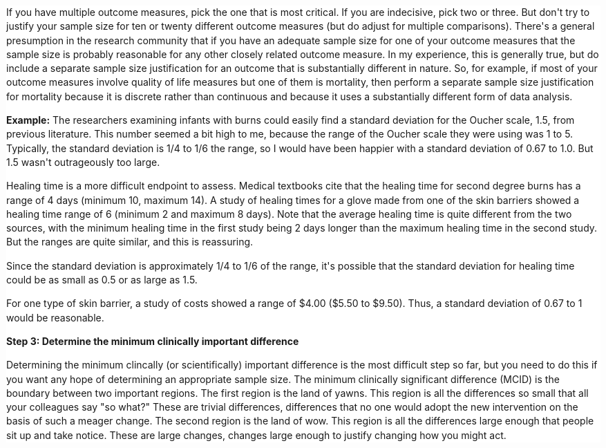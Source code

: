 If you have multiple outcome measures, pick the one that is most
critical. If you are indecisive, pick two or three. But don\'t try to
justify your sample size for ten or twenty different outcome measures
(but do adjust for multiple comparisons). There\'s a general presumption
in the research community that if you have an adequate sample size for
one of your outcome measures that the sample size is probably reasonable
for any other closely related outcome measure. In my experience, this is
generally true, but do include a separate sample size justification for
an outcome that is substantially different in nature. So, for example,
if most of your outcome measures involve quality of life measures but
one of them is mortality, then perform a separate sample size
justification for mortality because it is discrete rather than
continuous and because it uses a substantially different form of data
analysis.

**Example:** The researchers examining infants with burns could easily
find a standard deviation for the Oucher scale, 1.5, from previous
literature. This number seemed a bit high to me, because the range of
the Oucher scale they were using was 1 to 5. Typically, the standard
deviation is 1/4 to 1/6 the range, so I would have been happier with a
standard deviation of 0.67 to 1.0. But 1.5 wasn\'t outrageously too
large.

Healing time is a more difficult endpoint to assess. Medical textbooks
cite that the healing time for second degree burns has a range of 4 days
(minimum 10, maximum 14). A study of healing times for a glove made from
one of the skin barriers showed a healing time range of 6 (minimum 2 and
maximum 8 days). Note that the average healing time is quite different
from the two sources, with the minimum healing time in the first study
being 2 days longer than the maximum healing time in the second study.
But the ranges are quite similar, and this is reassuring.

Since the standard deviation is approximately 1/4 to 1/6 of the range,
it\'s possible that the standard deviation for healing time could be as
small as 0.5 or as large as 1.5.

For one type of skin barrier, a study of costs showed a range of \$4.00
(\$5.50 to \$9.50). Thus, a standard deviation of 0.67 to 1 would be
reasonable.

**Step 3: Determine the minimum clinically important difference**

Determining the minimum clincally (or scientifically) important
difference is the most difficult step so far, but you need to do this if
you want any hope of determining an appropriate sample size. The minimum
clinically significant difference (MCID) is the boundary between two
important regions. The first region is the land of yawns. This region is
all the differences so small that all your colleagues say \"so what?\"
These are trivial differences, differences that no one would adopt the
new intervention on the basis of such a meager change. The second region
is the land of wow. This region is all the differences large enough that
people sit up and take notice. These are large changes, changes large
enough to justify changing how you might act.

